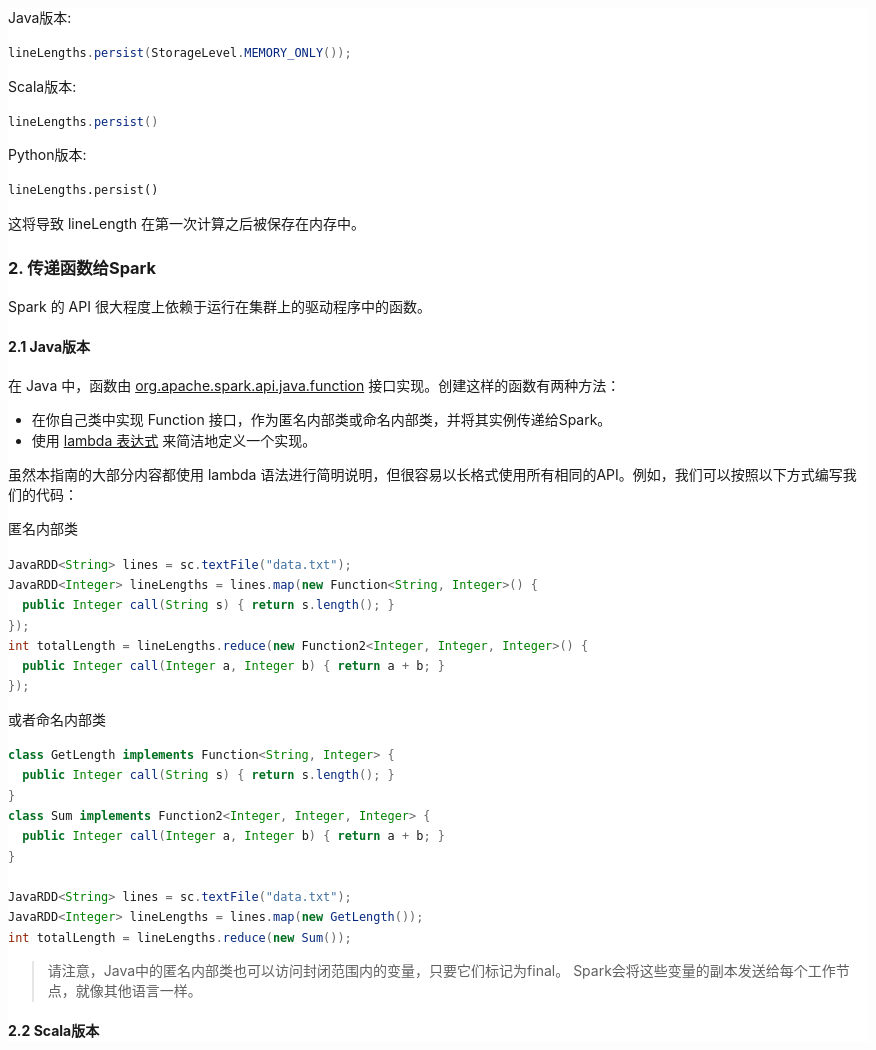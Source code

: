 Java版本:
```java
lineLengths.persist(StorageLevel.MEMORY_ONLY());
```
Scala版本:
```scala
lineLengths.persist()
```
Python版本:
```python
lineLengths.persist()
```
这将导致 lineLength 在第一次计算之后被保存在内存中。

### 2. 传递函数给Spark

Spark 的 API 很大程度上依赖于运行在集群上的驱动程序中的函数。

#### 2.1 Java版本

在 Java 中，函数由 [org.apache.spark.api.java.function](http://spark.apache.org/docs/2.3.0/api/java/index.html?org/apache/spark/api/java/function/package-summary.html) 接口实现。创建这样的函数有两种方法：
- 在你自己类中实现 Function 接口，作为匿名内部类或命名内部类，并将其实例传递给Spark。
- 使用 [lambda 表达式](https://docs.oracle.com/javase/tutorial/java/javaOO/lambdaexpressions.html) 来简洁地定义一个实现。

虽然本指南的大部分内容都使用 lambda 语法进行简明说明，但很容易以长格式使用所有相同的API。例如，我们可以按照以下方式编写我们的代码：

匿名内部类
```java
JavaRDD<String> lines = sc.textFile("data.txt");
JavaRDD<Integer> lineLengths = lines.map(new Function<String, Integer>() {
  public Integer call(String s) { return s.length(); }
});
int totalLength = lineLengths.reduce(new Function2<Integer, Integer, Integer>() {
  public Integer call(Integer a, Integer b) { return a + b; }
});
```
或者命名内部类
```java
class GetLength implements Function<String, Integer> {
  public Integer call(String s) { return s.length(); }
}
class Sum implements Function2<Integer, Integer, Integer> {
  public Integer call(Integer a, Integer b) { return a + b; }
}

JavaRDD<String> lines = sc.textFile("data.txt");
JavaRDD<Integer> lineLengths = lines.map(new GetLength());
int totalLength = lineLengths.reduce(new Sum());
```

> 请注意，Java中的匿名内部类也可以访问封闭范围内的变量，只要它们标记为final。 Spark会将这些变量的副本发送给每个工作节点，就像其他语言一样。

#### 2.2 Scala版本
